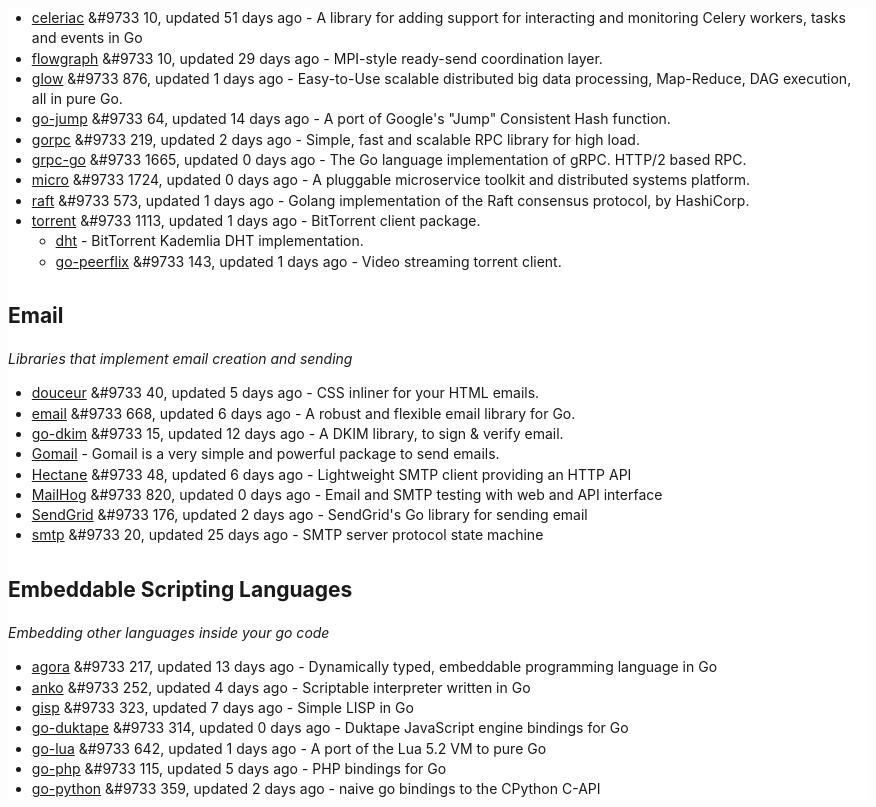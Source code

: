 -   [celeriac](https://github.com/svcavallar/celeriac.v1) <span> &\#9733 10, updated 51 days ago </span> - A library for adding support for interacting and monitoring Celery workers, tasks and events in Go
-   [flowgraph](https://github.com/vectaport/flowgraph) <span> &\#9733 10, updated 29 days ago </span> - MPI-style ready-send coordination layer.
-   [glow](https://github.com/chrislusf/glow) <span> &\#9733 876, updated 1 days ago </span> - Easy-to-Use scalable distributed big data processing, Map-Reduce, DAG execution, all in pure Go.
-   [go-jump](https://github.com/dgryski/go-jump) <span> &\#9733 64, updated 14 days ago </span> - A port of Google's "Jump" Consistent Hash function.
-   [gorpc](https://github.com/valyala/gorpc) <span> &\#9733 219, updated 2 days ago </span> - Simple, fast and scalable RPC library for high load.
-   [grpc-go](https://github.com/grpc/grpc-go) <span> &\#9733 1665, updated 0 days ago </span> - The Go language implementation of gRPC. HTTP/2 based RPC.
-   [micro](https://github.com/micro/micro) <span> &\#9733 1724, updated 0 days ago </span> - A pluggable microservice toolkit and distributed systems platform.
-   [raft](https://github.com/hashicorp/raft) <span> &\#9733 573, updated 1 days ago </span> - Golang implementation of the Raft consensus protocol, by HashiCorp.
-   [torrent](https://github.com/anacrolix/torrent) <span> &\#9733 1113, updated 1 days ago </span> - BitTorrent client package.
    -   [dht](https://godoc.org/github.com/anacrolix/torrent/dht) - BitTorrent Kademlia DHT implementation.
    -   [go-peerflix](https://github.com/Sioro-Neoku/go-peerflix) <span> &\#9733 143, updated 1 days ago </span> - Video streaming torrent client.

Email
-----

*Libraries that implement email creation and sending*

-   [douceur](https://github.com/aymerick/douceur) <span> &\#9733 40, updated 5 days ago </span> - CSS inliner for your HTML emails.
-   [email](https://github.com/jordan-wright/email) <span> &\#9733 668, updated 6 days ago </span> - A robust and flexible email library for Go.
-   [go-dkim](https://github.com/toorop/go-dkim) <span> &\#9733 15, updated 12 days ago </span> - A DKIM library, to sign & verify email.
-   [Gomail](https://github.com/go-gomail/gomail/) - Gomail is a very simple and powerful package to send emails.
-   [Hectane](https://github.com/hectane/hectane) <span> &\#9733 48, updated 6 days ago </span> - Lightweight SMTP client providing an HTTP API
-   [MailHog](https://github.com/mailhog/MailHog) <span> &\#9733 820, updated 0 days ago </span> - Email and SMTP testing with web and API interface
-   [SendGrid](https://github.com/sendgrid/sendgrid-go) <span> &\#9733 176, updated 2 days ago </span> - SendGrid's Go library for sending email
-   [smtp](https://github.com/mailhog/smtp) <span> &\#9733 20, updated 25 days ago </span> - SMTP server protocol state machine

Embeddable Scripting Languages
------------------------------

*Embedding other languages inside your go code*

-   [agora](https://github.com/PuerkitoBio/agora) <span> &\#9733 217, updated 13 days ago </span> - Dynamically typed, embeddable programming language in Go
-   [anko](https://github.com/mattn/anko) <span> &\#9733 252, updated 4 days ago </span> - Scriptable interpreter written in Go
-   [gisp](https://github.com/jcla1/gisp) <span> &\#9733 323, updated 7 days ago </span> - Simple LISP in Go
-   [go-duktape](https://github.com/olebedev/go-duktape) <span> &\#9733 314, updated 0 days ago </span> - Duktape JavaScript engine bindings for Go
-   [go-lua](https://github.com/Shopify/go-lua) <span> &\#9733 642, updated 1 days ago </span> - A port of the Lua 5.2 VM to pure Go
-   [go-php](https://github.com/deuill/go-php) <span> &\#9733 115, updated 5 days ago </span> - PHP bindings for Go
-   [go-python](https://github.com/sbinet/go-python) <span> &\#9733 359, updated 2 days ago </span> - naive go bindings to the CPython C-API
